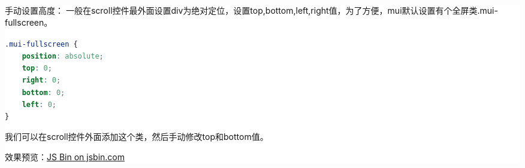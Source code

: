 手动设置高度：
一般在scroll控件最外面设置div为绝对定位，设置top,bottom,left,right值，为了方便，mui默认设置有个全屏类.mui-fullscreen。
```css
.mui-fullscreen {
	position: absolute;
	top: 0;
	right: 0;
	bottom: 0;
	left: 0;
}
```
我们可以在scroll控件外面添加这个类，然后手动修改top和bottom值。

效果预览：[JS Bin on jsbin.com](https://jsbin.com/kavevi/2/edit?html,css,js,output)